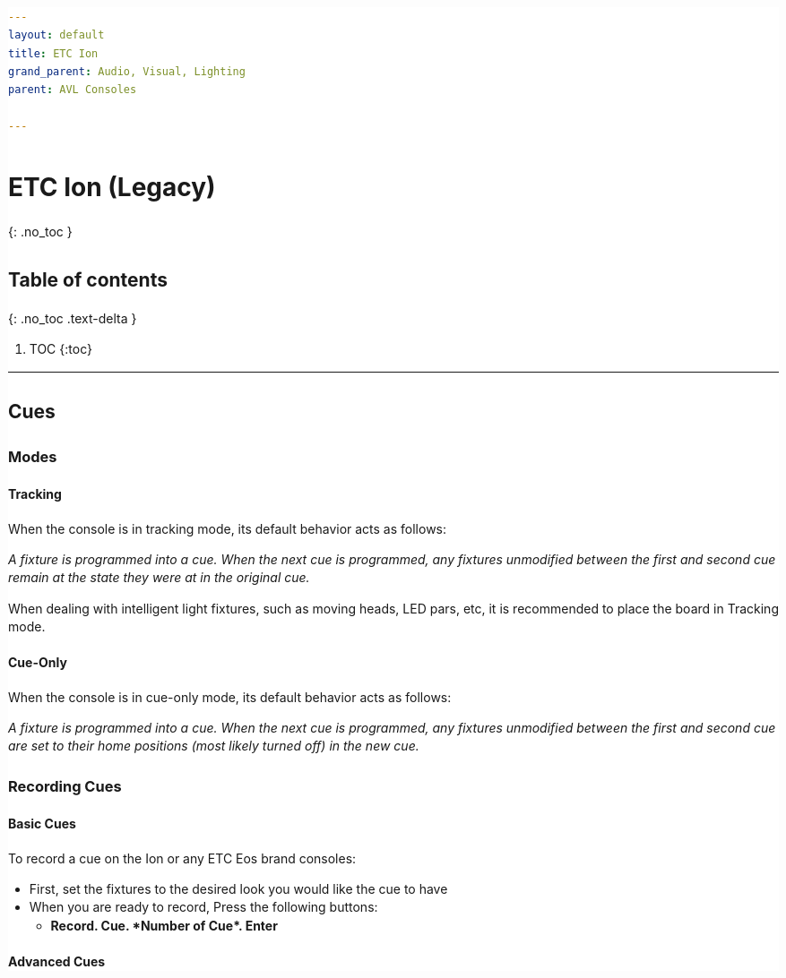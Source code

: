 ```yaml
---
layout: default
title: ETC Ion
grand_parent: Audio, Visual, Lighting
parent: AVL Consoles

---
```

# ETC Ion (Legacy)
{: .no_toc }

## Table of contents
{: .no_toc .text-delta }

1. TOC
{:toc}

---
## Cues

### Modes

#### Tracking

When the console is in tracking mode, its default behavior acts as follows: 

_A fixture is programmed into a cue. When the next cue is programmed, any fixtures unmodified between the first and second cue remain at the state they were at in the original cue._

When dealing with intelligent light fixtures, such as moving heads, LED pars, etc, it is recommended to place the board in Tracking mode.

#### Cue-Only

When the console is in cue-only mode, its default behavior acts as follows: 

_A fixture is programmed into a cue. When the next cue is programmed, any fixtures unmodified between the first and second cue are set to their home positions \(most likely turned off\) in the new cue._

### Recording Cues

#### Basic Cues

To record a cue on the Ion or any ETC Eos brand consoles:

* First, set the fixtures to the desired look you would like the cue to have
* When you are ready to record, Press the following buttons:
  * **Record. Cue. \*Number of Cue\*. Enter**

#### **Advanced Cues**
